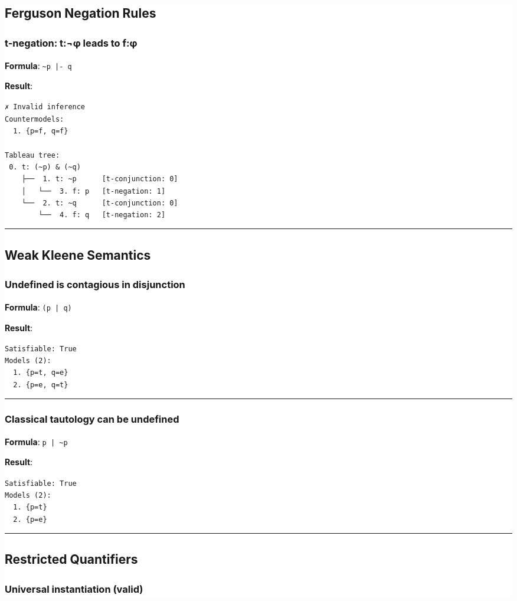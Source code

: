 ## Ferguson Negation Rules

### t-negation: t:¬φ leads to f:φ

**Formula**: `~p |- q`

**Result**:
```
✗ Invalid inference
Countermodels:
  1. {p=f, q=f}

Tableau tree:
 0. t: (~p) & (~q)
    ├──  1. t: ~p      [t-conjunction: 0]
    │   └──  3. f: p   [t-negation: 1]
    └──  2. t: ~q      [t-conjunction: 0]
        └──  4. f: q   [t-negation: 2]
```
---

## Weak Kleene Semantics

### Undefined is contagious in disjunction

**Formula**: `(p | q)`

**Result**:
```
Satisfiable: True
Models (2):
  1. {p=t, q=e}
  2. {p=e, q=t}
```
---

### Classical tautology can be undefined

**Formula**: `p | ~p`

**Result**:
```
Satisfiable: True
Models (2):
  1. {p=t}
  2. {p=e}
```
---

## Restricted Quantifiers

### Universal instantiation (valid)
